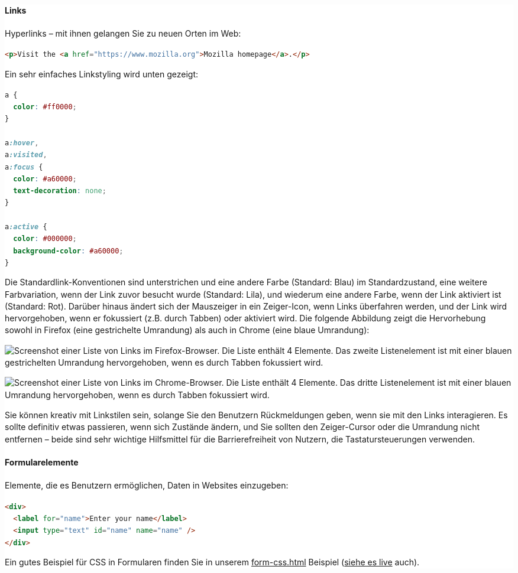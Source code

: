 #### Links

Hyperlinks – mit ihnen gelangen Sie zu neuen Orten im Web:

```html
<p>Visit the <a href="https://www.mozilla.org">Mozilla homepage</a>.</p>
```

Ein sehr einfaches Linkstyling wird unten gezeigt:

```css
a {
  color: #ff0000;
}

a:hover,
a:visited,
a:focus {
  color: #a60000;
  text-decoration: none;
}

a:active {
  color: #000000;
  background-color: #a60000;
}
```

Die Standardlink-Konventionen sind unterstrichen und eine andere Farbe (Standard: Blau) im Standardzustand, eine weitere Farbvariation, wenn der Link zuvor besucht wurde (Standard: Lila), und wiederum eine andere Farbe, wenn der Link aktiviert ist (Standard: Rot). Darüber hinaus ändert sich der Mauszeiger in ein Zeiger-Icon, wenn Links überfahren werden, und der Link wird hervorgehoben, wenn er fokussiert (z.B. durch Tabben) oder aktiviert wird. Die folgende Abbildung zeigt die Hervorhebung sowohl in Firefox (eine gestrichelte Umrandung) als auch in Chrome (eine blaue Umrandung):

![Screenshot einer Liste von Links im Firefox-Browser. Die Liste enthält 4 Elemente. Das zweite Listenelement ist mit einer blauen gestrichelten Umrandung hervorgehoben, wenn es durch Tabben fokussiert wird.](focus-highlight-firefox.png)

![Screenshot einer Liste von Links im Chrome-Browser. Die Liste enthält 4 Elemente. Das dritte Listenelement ist mit einer blauen Umrandung hervorgehoben, wenn es durch Tabben fokussiert wird.](focus-highlight-chrome.png)

Sie können kreativ mit Linkstilen sein, solange Sie den Benutzern Rückmeldungen geben, wenn sie mit den Links interagieren. Es sollte definitiv etwas passieren, wenn sich Zustände ändern, und Sie sollten den Zeiger-Cursor oder die Umrandung nicht entfernen – beide sind sehr wichtige Hilfsmittel für die Barrierefreiheit von Nutzern, die Tastatursteuerungen verwenden.

#### Formularelemente

Elemente, die es Benutzern ermöglichen, Daten in Websites einzugeben:

```html
<div>
  <label for="name">Enter your name</label>
  <input type="text" id="name" name="name" />
</div>
```

Ein gutes Beispiel für CSS in Formularen finden Sie in unserem [form-css.html](https://github.com/mdn/learning-area/blob/main/accessibility/css/form-css.html) Beispiel ([siehe es live](https://mdn.github.io/learning-area/accessibility/css/form-css.html) auch).
